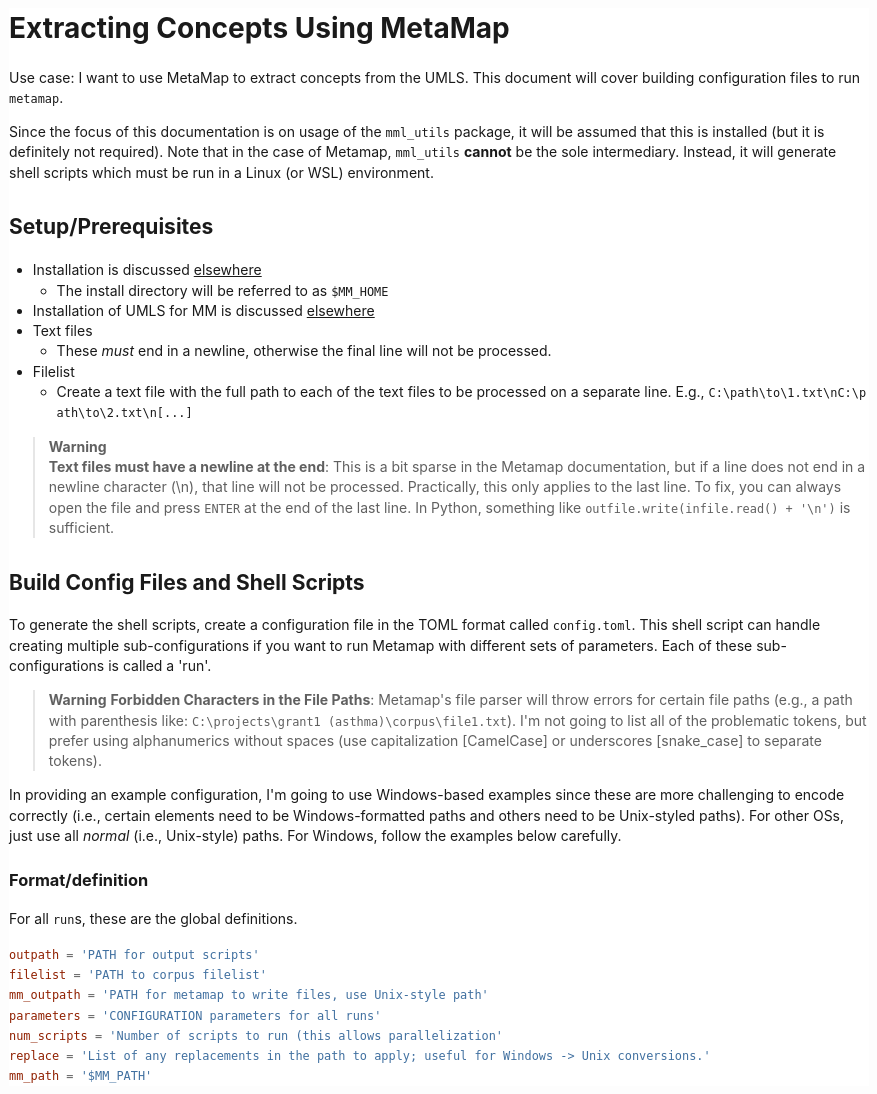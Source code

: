 
# Extracting Concepts Using MetaMap

Use case: I want to use MetaMap to extract concepts from the UMLS. This document will cover building configuration files to run `metamap`.

Since the focus of this documentation is on usage of the `mml_utils` package, it will be assumed that this is installed (but it is definitely not required). Note that in the case of Metamap, `mml_utils` **cannot** be the sole intermediary. Instead, it will generate shell scripts which must be run in a Linux (or WSL) environment.

## Setup/Prerequisites

* Installation is discussed [elsewhere](install_mm.md#install-metamap)
  * The install directory will be referred to as `$MM_HOME`
* Installation of UMLS for MM is discussed [elsewhere](install_mm.md#download-datasets)
* Text files
  * These *must* end in a newline, otherwise the final line will not be processed.
* Filelist
  * Create a text file with the full path to each of the text files to be processed on a separate line. E.g., `C:\path\to\1.txt\nC:\path\to\2.txt\n[...]`

> **Warning**  
> **Text files must have a newline at the end**: This is a bit sparse in the Metamap documentation, but if a line does not end in a newline character (\n), that line will not be processed. Practically, this only applies to the last line. 
> To fix, you can always open the file and press `ENTER` at the end of the last line.
> In Python, something like `outfile.write(infile.read() + '\n')` is sufficient.

## Build Config Files and Shell Scripts

To generate the shell scripts, create a configuration file in the TOML format called `config.toml`. This shell script can handle creating multiple sub-configurations if you want to run Metamap with different sets of parameters. Each of these sub-configurations is called a 'run'.

> **Warning**
> **Forbidden Characters in the File Paths**: Metamap's file parser will throw errors for certain file paths (e.g., a path with parenthesis like: `C:\projects\grant1 (asthma)\corpus\file1.txt`). I'm not going to list all of the problematic tokens, but prefer using alphanumerics without spaces (use capitalization \[CamelCase\] or underscores \[snake_case\] to separate tokens).

In providing an example configuration, I'm going to use Windows-based examples since these are more challenging to encode correctly (i.e., certain elements need to be Windows-formatted paths and others need to be Unix-styled paths). For other OSs, just use all *normal* (i.e., Unix-style) paths. For Windows, follow the examples below carefully.

### Format/definition

For all `run`s, these are the global definitions.

```toml
outpath = 'PATH for output scripts'
filelist = 'PATH to corpus filelist'
mm_outpath = 'PATH for metamap to write files, use Unix-style path'
parameters = 'CONFIGURATION parameters for all runs'
num_scripts = 'Number of scripts to run (this allows parallelization'
replace = 'List of any replacements in the path to apply; useful for Windows -> Unix conversions.'
mm_path = '$MM_PATH'
```
